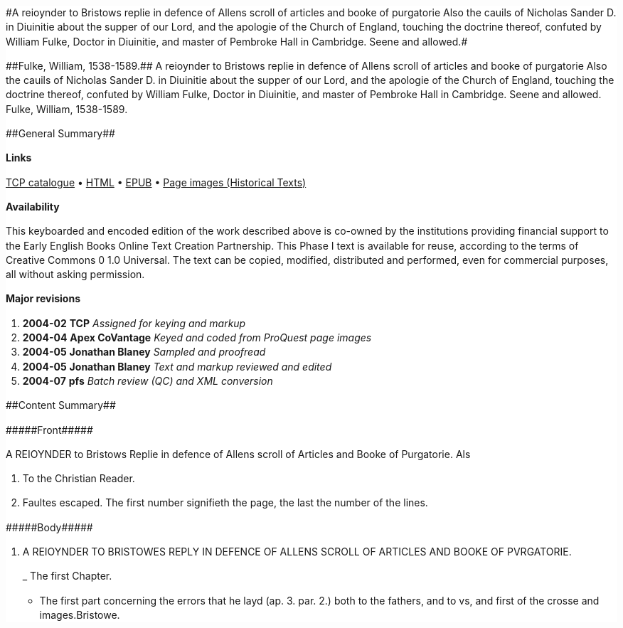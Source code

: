 #A reioynder to Bristows replie in defence of Allens scroll of articles and booke of purgatorie Also the cauils of Nicholas Sander D. in Diuinitie about the supper of our Lord, and the apologie of the Church of England, touching the doctrine thereof, confuted by William Fulke, Doctor in Diuinitie, and master of Pembroke Hall in Cambridge. Seene and allowed.#

##Fulke, William, 1538-1589.##
A reioynder to Bristows replie in defence of Allens scroll of articles and booke of purgatorie Also the cauils of Nicholas Sander D. in Diuinitie about the supper of our Lord, and the apologie of the Church of England, touching the doctrine thereof, confuted by William Fulke, Doctor in Diuinitie, and master of Pembroke Hall in Cambridge. Seene and allowed.
Fulke, William, 1538-1589.

##General Summary##

**Links**

[TCP catalogue](http://www.ota.ox.ac.uk/tcp/)  • 
[HTML](http://tei.it.ox.ac.uk/tcp/Texts-HTML/free/A01/A01324.html)  • 
[EPUB](http://tei.it.ox.ac.uk/tcp/Texts-EPUB/free/A01/A01324.epub) • 
[Page images (Historical Texts)](https://data.historicaltexts.jisc.ac.uk/view?pubId=eebo-99847973e&pageId=eebo-99847973e-13044-1)

**Availability**

This keyboarded and encoded edition of the
	       work described above is co-owned by the institutions
	       providing financial support to the Early English Books
	       Online Text Creation Partnership. This Phase I text is
	       available for reuse, according to the terms of Creative
	       Commons 0 1.0 Universal. The text can be copied,
	       modified, distributed and performed, even for
	       commercial purposes, all without asking permission.

**Major revisions**

1. __2004-02__ __TCP__ *Assigned for keying and markup*
1. __2004-04__ __Apex CoVantage__ *Keyed and coded from ProQuest page images*
1. __2004-05__ __Jonathan Blaney__ *Sampled and proofread*
1. __2004-05__ __Jonathan Blaney__ *Text and markup reviewed and edited*
1. __2004-07__ __pfs__ *Batch review (QC) and XML conversion*

##Content Summary##

#####Front#####

A REIOYNDER to Bristows Replie in defence of Allens scroll of Articles and Booke of Purgatorie. Als
1. To the Christian Reader.

1. Faultes escaped. The first number signifieth the page, the last the number of the lines.

#####Body#####

1. A REIOYNDER TO BRISTOWES REPLY IN DEFENCE OF ALLENS SCROLL OF ARTICLES AND BOOKE OF PVRGATORIE.

    _ The first Chapter.

      * The first part concerning the errors that he layd (ap. 3. par. 2.) both to the fathers, and to vs, and first of the crosse and images.Bristowe.
